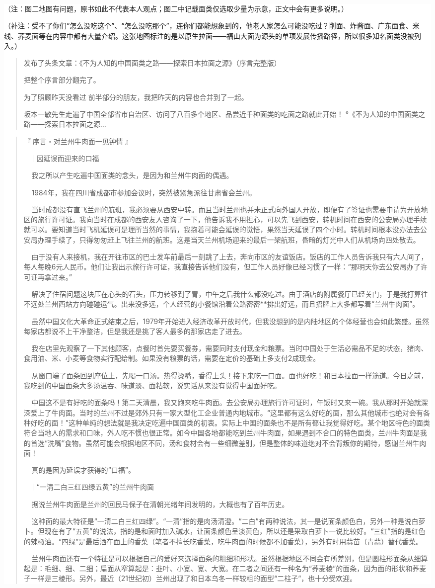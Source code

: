 （注：图二地图有问题，原书如此不代表本人观点；图二中记载面类仅选取少量为示意，正文中会有更多说明。）

（补注：受不了你们“怎么没吃这个”、“怎么没吃那个”，连你们都能想象到的，他老人家怎么可能没吃过？削面、炸酱面、广东面食、米线、荞麦面等在内容中都有大量介绍。这张地图标注的是以原生拉面——福山大面为源头的单项发展传播路径，所以很多知名面类没被列入。）</blockquote>
<blockquote>发布了头条文章：《不为人知的中国面类之路——探索日本拉面之源》（序言完整版）

把整个序言部分翻完了。

为了照顾昨天没看过 前半部分的朋友，我把昨天的内容也合并到了一起。

坂本一敏先生走遍了中国全部省市自治区、访问了八百多个地区、品尝近千种面类的吃面之路就此开始！ °《不为人知的中国面类之路——探索日本拉面之源... ​​​​</blockquote>
<blockquote>『 序言・对兰州牛肉面一见钟情 』


   ｜因延误而迎来的口福


    我之所以产生吃遍中国面类的念头，是因为和兰州牛肉面的偶遇。


    1984年，我在四川省成都市参加会议时，突然被紧急派往甘肃省会兰州。


    当时成都没有直飞兰州的航班，我必须要从西安中转。而且当时兰州也并未正式向外国人开放，即便有了签证也需要申请为开放地区的旅行许可证。我向当时在成都的西安友人咨询了一下，他告诉我不用担心，可以先飞到西安，转机时间在西安的公安局办理手续就可以。要知道当时飞机延误可是理所当然的事情，我抱着可能会延误的觉悟，果然当天延误了四个小时。转机时间根本没办法去公安局办理手续了，只得匆匆赶上飞往兰州的航班。这是当天兰州机场迎来的最后一架航班，昏暗的灯光中人们从机场向四处散去。


    由于没有人来接机，我在开往市区的巴士发车前最后一刻跳了上去，奔向市区的友谊饭店。饭店的工作人员告诉我只有六人间了，每人每晚6元人民币。他们让我出示旅行许可证，我直接告诉他们没有，但工作人员好像已经习惯了一样：“那明天你去公安局办了许可证再拿过来。”


    解决了住宿问题这块压在心头的石头，压力转移到了胃，中午之后我什么都没吃过。由于酒店的附属餐厅已经关门，于是我打算往不远处兰州西站方向碰碰运气。出来没多远，个人经营的小餐馆沿着公路密密**排出好远，而且招牌上大多都写着“兰州牛肉面”。


    虽然中国文化大革命正式结束之后，1979年开始进入经济改革开放时代，但我没想到的是内陆地区的个体经营也会如此繁盛。虽然每家店都说不上干净整洁，但是我还是挑了客人最多的那家店走了进去。


    我在店里先观察了一下其他顾客，点餐时首先要买餐券，需要同时支付现金和粮票。当时中国处于生活必需品不足的状态，猪肉、食用油、米、小麦等食物实行配给制。如果没有粮票的话，需要在定价的基础上多支付2成现金。


    从窗口端了面条回到座位上，先喝一口汤。热得烫嘴，香得上头！接下来吃一口面。面也好吃！和日本拉面一样筋道。今日之前，我吃到的中国面条大多汤温吞、味道淡、面粘软，说实话从来没有觉得中国面好吃。


    中国这不是有好吃的面条吗！第二天清晨，我又跑来吃牛肉面。去公安局办理旅行许可证时，午饭时又来一碗。我从那时开始就深深爱上了牛肉面。当时的兰州不过是郊外只有一家大型化工企业普通内地城市。“这里都有这么好吃的面，那么其他城市也绝对会有各种好吃的面！”这种单纯的想法就是我决定吃遍中国面类的初衷。实际上中国的面条也不是所有都让我觉得好吃。某个地区特色的面类符合当地人的需求和口味，外人吃不惯也很正常。如今中国各地都能吃到兰州牛肉面，如果遇到不合口的特色面类，兰州牛肉面是我的首选“洗嘴”食物。虽然可能会根据地区不同，汤和食材会有一些细微差别，但是整体的味道绝对不会背叛你的期待，感谢兰州牛肉面！


    真的是因为延误才获得的“口福”。


   ｜“一清二白三红四绿五黄”的兰州牛肉面


    据说兰州牛肉面是兰州的回民马保子在清朝光绪年间发明的，大概也有了百年历史。


    这种面的最大特征是“一清二白三红四绿”。“一清”指的是肉汤清澄。“二白”有两种说法，其一是说面条颜色白，另外一种是说白萝卜。但现在有了“五黄”的说法，指的是和面时加入碱水，让面条颜色呈淡黄色，所以还是采取白萝卜一说比较好。“三红”指的是红色的辣椒油。“四绿”是最后洒在面上的香菜（笔者不擅长吃香菜，吃牛肉面的时候都不加香菜），另外有时用蒜苗（青蒜）替代香菜。


    兰州牛肉面还有一个特征是可以根据自己的爱好来选择面条的粗细和形状。虽然根据地区不同会有所差别，但是圆柱形面条从细算起是：毛细、细、二细；扁面从窄算起是：韭叶、小宽、宽、大宽。在二者之间还有一种名为“荞麦棱”的面条，因为面的形状和荞麦子一样是三棱形。另外，最近（21世纪初）兰州出现了和日本乌冬一样较粗的面型“二柱子”，也十分受欢迎。
